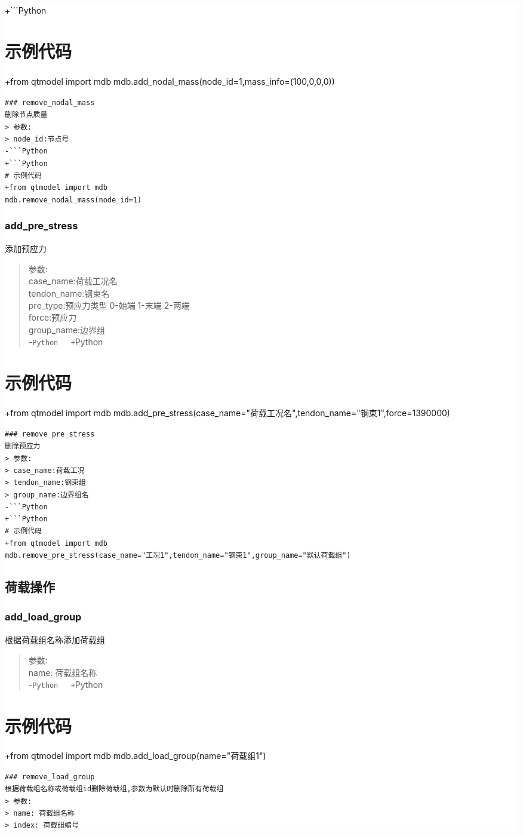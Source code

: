 +```Python
 # 示例代码
+from qtmodel import mdb
 mdb.add_nodal_mass(node_id=1,mass_info=(100,0,0,0))
 ```  
 ### remove_nodal_mass
 删除节点质量
 > 参数:  
 > node_id:节点号  
-```Python  
+```Python
 # 示例代码
+from qtmodel import mdb
 mdb.remove_nodal_mass(node_id=1)
 ```  
 ### add_pre_stress
 添加预应力
 > 参数:  
 > case_name:荷载工况名  
 > tendon_name:钢束名  
 > pre_type:预应力类型 0-始端 1-末端 2-两端  
 > force:预应力  
 > group_name:边界组  
-```Python  
+```Python
 # 示例代码
+from qtmodel import mdb
 mdb.add_pre_stress(case_name="荷载工况名",tendon_name="钢束1",force=1390000)
 ```  
 ### remove_pre_stress
 删除预应力
 > 参数:  
 > case_name:荷载工况  
 > tendon_name:钢束组  
 > group_name:边界组名  
-```Python  
+```Python
 # 示例代码
+from qtmodel import mdb
 mdb.remove_pre_stress(case_name="工况1",tendon_name="钢束1",group_name="默认荷载组")
 ```  
 ##  荷载操作
 ### add_load_group
 根据荷载组名称添加荷载组
 > 参数:  
 > name: 荷载组名称  
-```Python  
+```Python
 # 示例代码
+from qtmodel import mdb
 mdb.add_load_group(name="荷载组1")
 ```  
 ### remove_load_group
 根据荷载组名称或荷载组id删除荷载组,参数为默认时删除所有荷载组
 > 参数:  
 > name: 荷载组名称  
 > index: 荷载组编号  
 ```